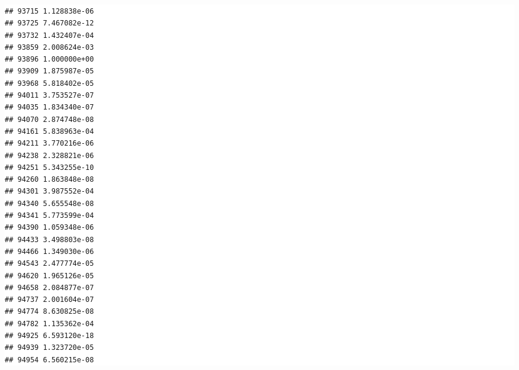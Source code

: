     ## 93715 1.128838e-06
    ## 93725 7.467082e-12
    ## 93732 1.432407e-04
    ## 93859 2.008624e-03
    ## 93896 1.000000e+00
    ## 93909 1.875987e-05
    ## 93968 5.818402e-05
    ## 94011 3.753527e-07
    ## 94035 1.834340e-07
    ## 94070 2.874748e-08
    ## 94161 5.838963e-04
    ## 94211 3.770216e-06
    ## 94238 2.328821e-06
    ## 94251 5.343255e-10
    ## 94260 1.863848e-08
    ## 94301 3.987552e-04
    ## 94340 5.655548e-08
    ## 94341 5.773599e-04
    ## 94390 1.059348e-06
    ## 94433 3.498803e-08
    ## 94466 1.349030e-06
    ## 94543 2.477774e-05
    ## 94620 1.965126e-05
    ## 94658 2.084877e-07
    ## 94737 2.001604e-07
    ## 94774 8.630825e-08
    ## 94782 1.135362e-04
    ## 94925 6.593120e-18
    ## 94939 1.323720e-05
    ## 94954 6.560215e-08